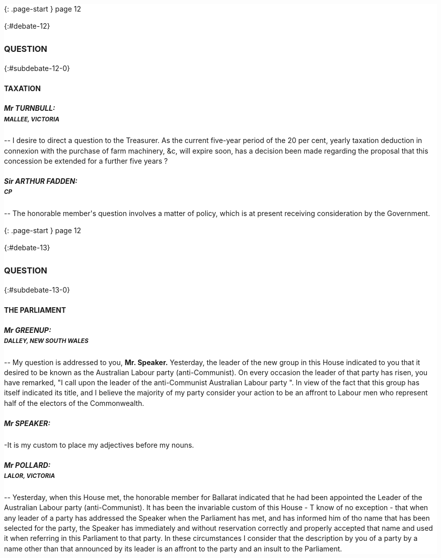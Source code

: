{: .page-start }
page 12

{:#debate-12}
### QUESTION

{:#subdebate-12-0}
#### TAXATION

##### Mr TURNBULL:<br><small class="text-muted">MALLEE, VICTORIA</small>

-- I desire to direct a question to the Treasurer. As the current five-year period of the 20 per cent, yearly taxation deduction in connexion with the purchase of farm machinery, &amp;c, will expire soon, has a decision been made regarding the proposal that this concession be extended for a further five years ? 

##### Sir ARTHUR FADDEN:<br><small class="text-muted">CP</small>

-- The honorable member's question involves a matter of policy, which is at present receiving consideration by the Government. 

{: .page-start }
page 12

{:#debate-13}
### QUESTION

{:#subdebate-13-0}
#### THE PARLIAMENT

##### Mr GREENUP:<br><small class="text-muted">DALLEY, NEW SOUTH WALES</small>

-- My question is addressed to you,  **Mr. Speaker.**  Yesterday, the leader of the new group in this House indicated to you that it desired to be known as the Australian Labour party (anti-Communist). On every occasion the leader of that party has risen, you have remarked, "I call upon the leader of the anti-Communist Australian Labour party ". In view of the fact that this group has itself indicated its title, and I believe the majority of my party consider your action to be an affront to Labour men who represent half of the electors of the Commonwealth. 

##### Mr SPEAKER:

-It is my custom to place my adjectives before my nouns. 

##### Mr POLLARD:<br><small class="text-muted">LALOR, VICTORIA</small>

-- Yesterday, when this House met, the honorable member for Ballarat indicated that he had been appointed the Leader of the Australian Labour party (anti-Communist). It has been the invariable custom of this House - T know of no exception - that when any leader of a party has addressed the  Speaker  when the Parliament has met, and has informed him of tho name  that has been selected for the  party,  the  Speaker  has immediately and without reservation correctly and properly accepted that name and used it when referring in this Parliament to that party. In these circumstances I consider that the description by you of a party by a name other than that announced by its leader is an affront to the party and an insult to the Parliament. 
